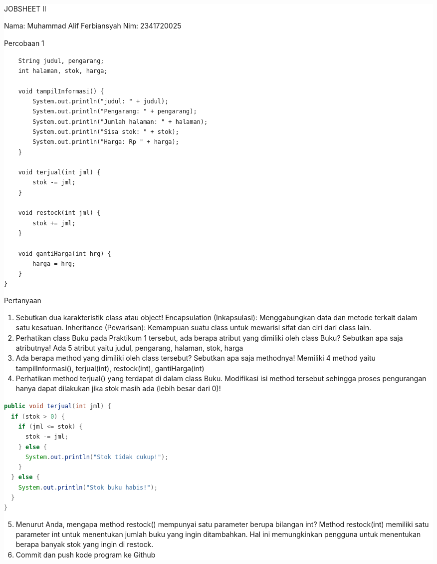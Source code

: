 JOBSHEET II

Nama: Muhammad Alif Ferbiansyah
Nim: 2341720025

Percobaan 1

```public class Buku19 {
    String judul, pengarang;
    int halaman, stok, harga;

    void tampilInformasi() {
        System.out.println("judul: " + judul);
        System.out.println("Pengarang: " + pengarang);
        System.out.println("Jumlah halaman: " + halaman);
        System.out.println("Sisa stok: " + stok);
        System.out.println("Harga: Rp " + harga);
    }

    void terjual(int jml) {
        stok -= jml;
    }

    void restock(int jml) {
        stok += jml;
    }

    void gantiHarga(int hrg) {
        harga = hrg;
    }
}
```
Pertanyaan
1. Sebutkan dua karakteristik class atau object!
Encapsulation (Inkapsulasi): Menggabungkan data dan metode terkait dalam satu kesatuan.
Inheritance (Pewarisan): Kemampuan suatu class untuk mewarisi sifat dan ciri dari class lain.
2. Perhatikan class Buku pada Praktikum 1 tersebut, ada berapa atribut yang dimiliki oleh class 
Buku? Sebutkan apa saja atributnya!
Ada 5 atribut yaitu judul, pengarang, halaman, stok, harga
3. Ada berapa method yang dimiliki oleh class tersebut? Sebutkan apa saja methodnya! 
Memiliki 4 method yaitu tampilInformasi(), terjual(int), restock(int), gantiHarga(int)
4. Perhatikan method terjual() yang terdapat di dalam class Buku. Modifikasi isi method tersebut 
sehingga proses pengurangan hanya dapat dilakukan jika stok masih ada (lebih besar dari 0)!
```java
public void terjual(int jml) {
  if (stok > 0) {
    if (jml <= stok) {
      stok -= jml;
    } else {
      System.out.println("Stok tidak cukup!");
    }
  } else {
    System.out.println("Stok buku habis!");
  }
}
```
5. Menurut Anda, mengapa method restock() mempunyai satu parameter berupa bilangan int?
Method restock(int) memiliki satu parameter int untuk menentukan jumlah buku yang ingin ditambahkan. Hal ini memungkinkan pengguna untuk menentukan berapa banyak stok yang ingin di restock.
6. Commit dan push kode program ke Github
